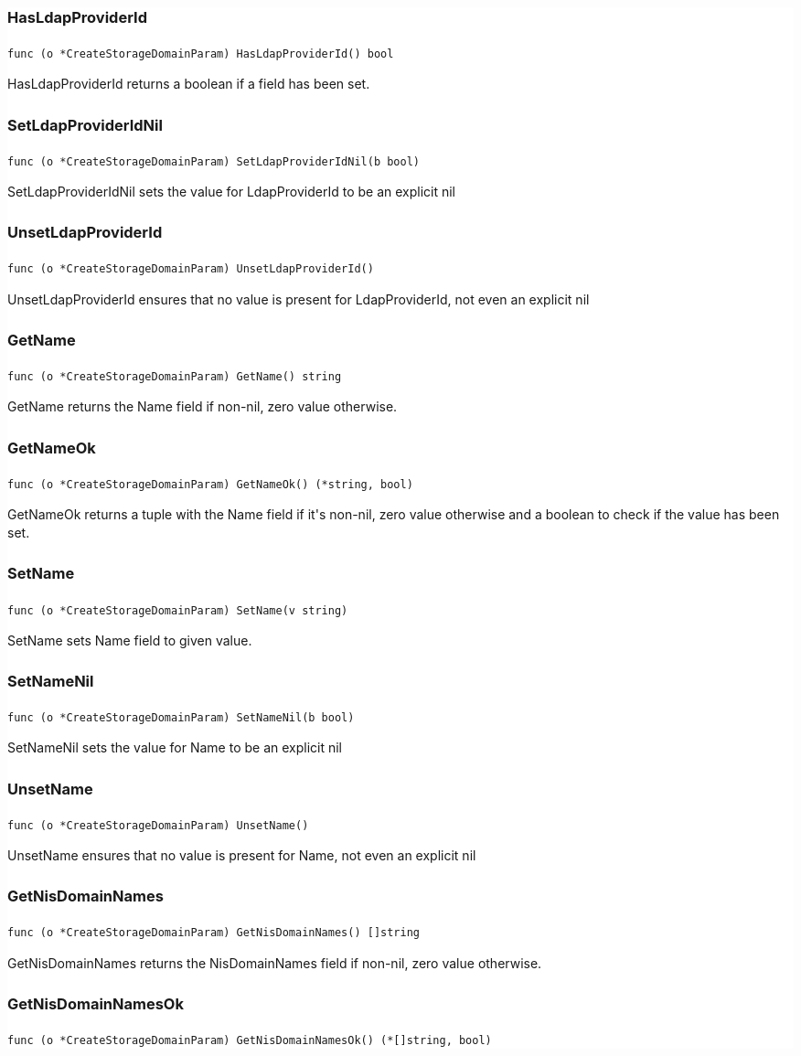 ### HasLdapProviderId

`func (o *CreateStorageDomainParam) HasLdapProviderId() bool`

HasLdapProviderId returns a boolean if a field has been set.

### SetLdapProviderIdNil

`func (o *CreateStorageDomainParam) SetLdapProviderIdNil(b bool)`

 SetLdapProviderIdNil sets the value for LdapProviderId to be an explicit nil

### UnsetLdapProviderId
`func (o *CreateStorageDomainParam) UnsetLdapProviderId()`

UnsetLdapProviderId ensures that no value is present for LdapProviderId, not even an explicit nil
### GetName

`func (o *CreateStorageDomainParam) GetName() string`

GetName returns the Name field if non-nil, zero value otherwise.

### GetNameOk

`func (o *CreateStorageDomainParam) GetNameOk() (*string, bool)`

GetNameOk returns a tuple with the Name field if it's non-nil, zero value otherwise
and a boolean to check if the value has been set.

### SetName

`func (o *CreateStorageDomainParam) SetName(v string)`

SetName sets Name field to given value.


### SetNameNil

`func (o *CreateStorageDomainParam) SetNameNil(b bool)`

 SetNameNil sets the value for Name to be an explicit nil

### UnsetName
`func (o *CreateStorageDomainParam) UnsetName()`

UnsetName ensures that no value is present for Name, not even an explicit nil
### GetNisDomainNames

`func (o *CreateStorageDomainParam) GetNisDomainNames() []string`

GetNisDomainNames returns the NisDomainNames field if non-nil, zero value otherwise.

### GetNisDomainNamesOk

`func (o *CreateStorageDomainParam) GetNisDomainNamesOk() (*[]string, bool)`
